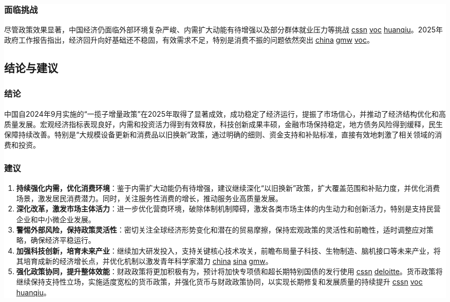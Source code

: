 ### 面临挑战
尽管政策效果显著，中国经济仍面临外部环境复杂严峻、内需扩大动能有待增强以及部分群体就业压力等挑战 [cssn](https://vertexaisearch.cloud.google.com/grounding-api-redirect/AUZIYQGo2OX5d8FdIpWSqmzkASiOHTfDF_E6mS7wqJaKJ9g1Yb4RNMHDutDTkOeC_lOrvWux8zqH0ciXKCR2Wm8bMbkl1RAATGPqV__BHfznJx8KezpTaHL9iRTY8i_71J3l8yObMac2LGQTCDi1oyKapC4O1lokQzFhtRfG5uU=) [voc](https://vertexaisearch.cloud.google.com/grounding-api-redirect/AUZIYQEj7xY998DhOtH_f5I5nY6vVGy0ifgXAnACTyYqpAsmVL7r6nKn-rrKxvjkElPoZbqSKoZ8zYwcyWcoVfBM_ZLKoZ0BLPH1557hZLSi9VuAfcSA7JGN2sTlmZU0Vb5MBXr2SN685zFhgegj1g==) [huanqiu](https://vertexaisearch.cloud.google.com/grounding-api-redirect/AUZIYQE_ZLqMtO6uT-FbqqilpwPfmGL33eLDA_jnJ5kdR7ivxVRImvvlfg_NpEF-O4kHCVHs-rNd47tKf8HTlcdS9ctoP2WIe9x0LTSn9tu25qB2SnWG6FqWjRTg5HF5C_jWhb2S5q2Pw8aFQg==)。2025年政府工作报告指出，经济回升向好基础还不稳固，有效需求不足，特别是消费不振的问题依然突出 [china](https://vertexaisearch.cloud.google.com/grounding-api-redirect/AUZIYQHAojOGJNolO9bFmccGVGVkOgBAFhGquoVK1coaE27M2R4XiargRcVfCn-KcP7_GtdDnpV3kmUhablzLKsUD514_ycvM8sSz11DSIwBKw-cYb6HtXgKnTnXPkWOm3s84ZnrcZEAo7Qu-FERbaYA_BmB31fyJ9lP) [gmw](https://vertexaisearch.cloud.google.com/grounding-api-redirect/AUZIYQGPpuBk5uTG80P-amEEfBCsARDnorvSJ4SkEmsge9Eq2Oh9ZQMfn00wdepwfFnsraLrOf1bRs-PFpUDMmolzAoRVItK1HLDO4cTUXW6Pm_bnhLLOyWM8rcZ6K8x-aBh9nkpgQgALNFKDUCV05fmwoQ4Xbs=) [voc](https://vertexaisearch.cloud.google.com/grounding-api-redirect/AUZIYQE4VMoavCwrN5Ln0ccnLWt5Jzh4OqxC4ZBkcM7S8YbIigJzTkTmygfCiHDgHUr61lGbCbYPT_L47bd6VR8RH_p1EWmkrQfKPk7jQuqX65JdkrxmLoiBugeVNxwmTjDuFeoGrvxcAIXVbZ8-FA==)。

## 结论与建议

### 结论
中国自2024年9月实施的“一揽子增量政策”在2025年取得了显著成效，成功稳定了经济运行，提振了市场信心，并推动了经济结构优化和高质量发展。宏观经济指标表现良好，内需和投资活力得到有效释放，科技创新成果丰硕，金融市场保持稳定，地方债务风险得到缓释，民生保障持续改善。特别是“大规模设备更新和消费品以旧换新”政策，通过明确的细则、资金支持和补贴标准，直接有效地刺激了相关领域的消费和投资。

### 建议
1.  **持续强化内需，优化消费环境**：鉴于内需扩大动能仍有待增强，建议继续深化“以旧换新”政策，扩大覆盖范围和补贴力度，并优化消费场景，激发居民消费潜力。同时，关注服务性消费的增长，推动服务业高质量发展。
2.  **深化改革，激发市场主体活力**：进一步优化营商环境，破除体制机制障碍，激发各类市场主体的内生动力和创新活力，特别是支持民营企业和中小微企业发展。
3.  **警惕外部风险，保持政策灵活性**：密切关注全球经济形势变化和潜在的贸易摩擦，保持宏观政策的灵活性和前瞻性，适时调整应对策略，确保经济平稳运行。
4.  **加强科技创新，培育未来产业**：继续加大研发投入，支持关键核心技术攻关，前瞻布局量子科技、生物制造、脑机接口等未来产业，将其培育成新的经济增长点，并优化机制以激发青年科学家潜力 [china](https://vertexaisearch.cloud.google.com/grounding-api-redirect/AUZIYQHAojOGJNolO9bFmccGVGVkOgBAFhGquoVK1coaE27M2R4XiargRcVfCn-KcP7_GtdDnpV3kmUhablzLKsUD514_ycvM8sSz11DSIwBKw-cYb6HtXgKnTnXPkWOm3s84ZnrcZEAo7Qu-FERbaYA_BmB31fyJ9lP) [sina](https://vertexaisearch.cloud.google.com/grounding-api-redirect/AUZIYQEuiQCbVpsfm7oQerxNn7nBdEWhZ5SzFlzKeWYzuddtJowtVymJlGfrf6PUXZMea2FoeH_KbLohwGq9I9oxXZm4kkKLoYYOfWbdTH1N4Zl3EBK9ScmfRGNG88iu2hiLsftZUV3FkTk5cga-5jw-lwA7unrddref_diJ4bAknriWsL6HC-XUVh9Z7Ugm-OGQaS-zgm2EKpxk8F6XMBYDJc7v0mt5YpMdcvjfJ8Q=) [gmw](https://vertexaisearch.cloud.google.com/grounding-api-redirect/AUZIYQGPpuBk5uTG80P-amEEfBCsARDnorvSJ4SkEmsge9Eq2Oh9ZQMfn00wdepwfFnsraLrOf1bRs-PFpUDMmolzAoRVItK1HLDO4cTUXW6Pm_bnhLLOyWM8rcZ6K8x-aBh9nkpgQgALNFKDUCV05fmwoQ4Xbs=)。
5.  **强化政策协同，提升整体效能**：财政政策将更加积极有为，预计将加快专项债和超长期特别国债的发行使用 [cssn](https://vertexaisearch.cloud.google.com/grounding-api-redirect/AUZIYQGo2OX5d8FdIpWSqmzkASiOHTfDF_E6mS7wqJaKJ9g1Yb4RNMHDutDTkOeC_lOrvWux8zqH0ciXKCR2Wm8bMbkl1RAATGPqV__BHfznJx8KezpTaHL9iRTY8i_71J3l8yObMac2LGQTCDi1oyKapC4O1lokQzFhtRfG5uU=) [deloitte](https://vertexaisearch.cloud.google.com/grounding-api-redirect/AUZIYQGcrKd7dwC9jmTwZf42hWCHJjKFn3rHtCG1-AfqIDJ9RyMfh-uVEqrm_KXPy1N1Qae-W5ZBd-gojCfvi5WGP7Ldcx0N5Fdr3lxUxesIIzHli8yhJHfXovjq8wgZ9eVbA6c1ImLJZkX530zdRyHsTP_NEJDkqtXE0Jg3QgDEuRe34xi46x3yZ0P5Taq7Wjn0A2OSLofsbBlYJoWL)。货币政策将继续保持支持性立场，实施适度宽松的货币政策，并强化货币与财政政策协同，以实现长期修复和发展质量的持续提升 [cssn](https://vertexaisearch.cloud.google.com/grounding-api-redirect/AUZIYQGo2OX5d8FdIpWSqmzkASiOHTfDF_E6mS7wqJaKJ9g1Yb4RNMHDutDTkOeC_lOrvWux8zqH0ciXKCR2Wm8bMbkl1RAATGPqV__BHfznJx8KezpTaHL9iRTY8i_71J3l8yObMac2LGQTCDi1oyKapC4O1lokQzFhtRfG5uU=) [voc](https://vertexaisearch.cloud.google.com/grounding-api-redirect/AUZIYQEj7xY998DhOtH_f5I5nY6vVGy0ifgXAnACTyYqpAsmVL7r6nKn-rrKxvjkElPoZbqSKoZ8zYwcyWcoVfBM_ZLKoZ0BLPH1557hZLSi9VuAfcSA7JGN2sTlmZU0Vb5MBXr2SN685zFhgegj1g==) [huanqiu](https://vertexaisearch.cloud.google.com/grounding-api-redirect/AUZIYQE_ZLqMtO6uT-FbqqilpwPfmGL33eLDA_jnJ5kdR7ivxVRImvvlfg_NpEF-O4kHCVHs-rNd47tKf8HTlcdS9ctoP2WIe9x0LTSn9tu25qB2SnWG6FqWjRTg5HF5C_jWhb2S5q2Pw8aFQg==)。
